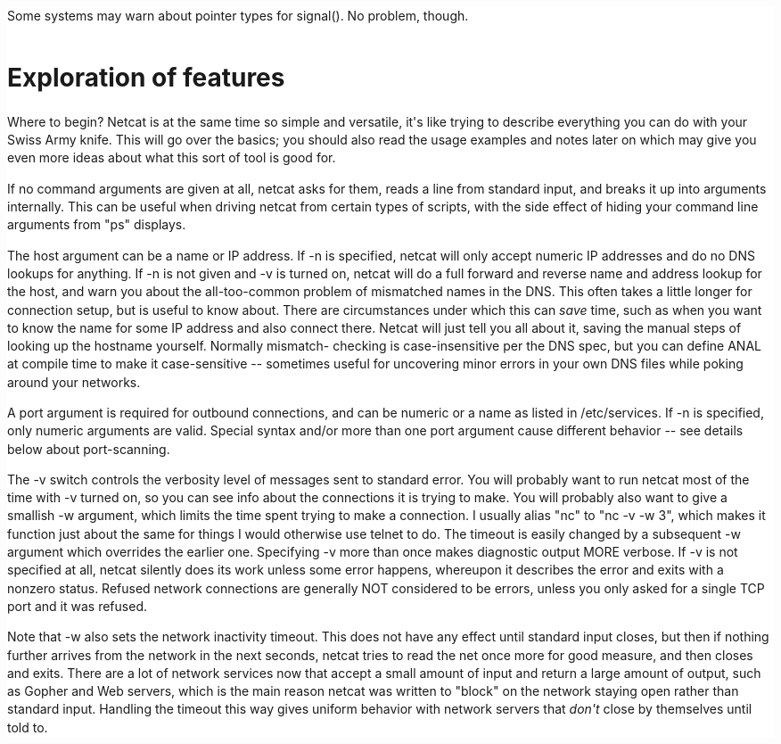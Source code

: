 Some systems may warn about pointer types for signal().  No problem, though.

Exploration of features
=======================

Where to begin?  Netcat is at the same time so simple and versatile, it's like
trying to describe everything you can do with your Swiss Army knife.  This will
go over the basics; you should also read the usage examples and notes later on
which may give you even more ideas about what this sort of tool is good for.

If no command arguments are given at all, netcat asks for them, reads a line
from standard input, and breaks it up into arguments internally.  This can be
useful when driving netcat from certain types of scripts, with the side effect
of hiding your command line arguments from "ps" displays.

The host argument can be a name or IP address.  If -n is specified, netcat
will only accept numeric IP addresses and do no DNS lookups for anything.  If
-n is not given and -v is turned on, netcat will do a full forward and reverse
name and address lookup for the host, and warn you about the all-too-common
problem of mismatched names in the DNS.  This often takes a little longer for
connection setup, but is useful to know about.  There are circumstances under
which this can *save* time, such as when you want to know the name for some IP
address and also connect there.  Netcat will just tell you all about it, saving
the manual steps of looking up the hostname yourself.  Normally mismatch-
checking is case-insensitive per the DNS spec, but you can define ANAL at
compile time to make it case-sensitive -- sometimes useful for uncovering minor
errors in your own DNS files while poking around your networks.

A port argument is required for outbound connections, and can be numeric or a
name as listed in /etc/services.  If -n is specified, only numeric arguments
are valid.  Special syntax and/or more than one port argument cause different
behavior -- see details below about port-scanning.

The -v switch controls the verbosity level of messages sent to standard error.
You will probably want to run netcat most of the time with -v turned on, so you
can see info about the connections it is trying to make.  You will probably
also want to give a smallish -w argument, which limits the time spent trying to
make a connection.  I usually alias "nc" to "nc -v -w 3", which makes it
function just about the same for things I would otherwise use telnet to do.
The timeout is easily changed by a subsequent -w argument which overrides the
earlier one.  Specifying -v more than once makes diagnostic output MORE
verbose.  If -v is not specified at all, netcat silently does its work unless
some error happens, whereupon it describes the error and exits with a nonzero
status.  Refused network connections are generally NOT considered to be errors,
unless you only asked for a single TCP port and it was refused.

Note that -w also sets the network inactivity timeout.  This does not have any
effect until standard input closes, but then if nothing further arrives from
the network in the next <timeout> seconds, netcat tries to read the net once
more for good measure, and then closes and exits.  There are a lot of network
services now that accept a small amount of input and return a large amount of
output, such as Gopher and Web servers, which is the main reason netcat was
written to "block" on the network staying open rather than standard input.
Handling the timeout this way gives uniform behavior with network servers that
*don't* close by themselves until told to.
